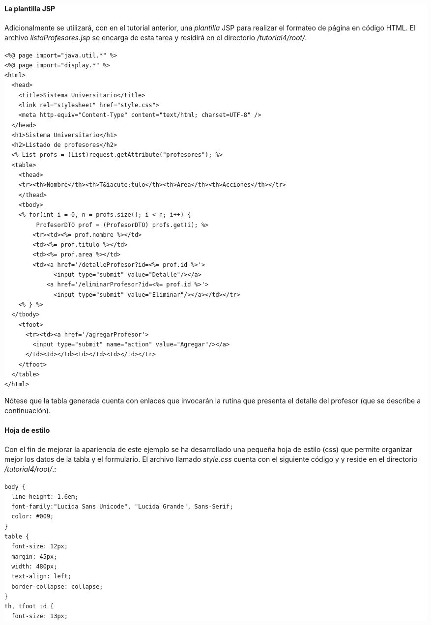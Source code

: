 #### La plantilla JSP

Adicionalmente se utilizará, con en el tutorial anterior, una
*plantilla* JSP para realizar el formateo de página en código HTML. El
archivo *listaProfesores.jsp* se encarga de esta tarea y residirá en
el directorio */tutorial4/root/*.

	<%@ page import="java.util.*" %>
	<%@ page import="display.*" %>
	<html>
	  <head>
	    <title>Sistema Universitario</title>
	    <link rel="stylesheet" href="style.css">
	    <meta http-equiv="Content-Type" content="text/html; charset=UTF-8" />
	  </head>
	  <h1>Sistema Universitario</h1>
	  <h2>Listado de profesores</h2>
	  <% List profs = (List)request.getAttribute("profesores"); %>
	  <table>
	    <thead>
	    <tr><th>Nombre</th><th>T&iacute;tulo</th><th>Area</th><th>Acciones</th></tr>
	    </thead>
	    <tbody>
	    <% for(int i = 0, n = profs.size(); i < n; i++) {
	         ProfesorDTO prof = (ProfesorDTO) profs.get(i); %>
	        <tr><td><%= prof.nombre %></td>
	        <td><%= prof.titulo %></td>
	        <td><%= prof.area %></td>
	        <td><a href='/detalleProfesor?id=<%= prof.id %>'>
	              <input type="submit" value="Detalle"/></a>
	            <a href='/eliminarProfesor?id=<%= prof.id %>'>
	              <input type="submit" value="Eliminar"/></a></td></tr>
	    <% } %>
	  </tbody>
	    <tfoot>
	      <tr><td><a href='/agregarProfesor'>
	        <input type="submit" name="action" value="Agregar"/></a>
	      </td><td></td><td></td><td></td></tr>
	    </tfoot>
	  </table>
	</html>

Nótese que la tabla generada cuenta con enlaces que invocarán la rutina
que presenta el detalle del profesor (que se describe a continuación).

#### Hoja de estilo

Con el fin de mejorar la apariencia de este ejemplo se ha desarrollado una pequeña hoja de estilo (css) que permite organizar mejor los datos de la tabla y el formulario. El archivo llamado *style.css* cuenta con el siguiente código y y reside en el directorio */tutorial4/root/*.:

	body {
	  line-height: 1.6em;
	  font-family:"Lucida Sans Unicode", "Lucida Grande", Sans-Serif;
	  color: #009;
	}
	table {
	  font-size: 12px;
	  margin: 45px;
	  width: 480px;
	  text-align: left;
	  border-collapse: collapse;
	}
	th, tfoot td {
	  font-size: 13px;